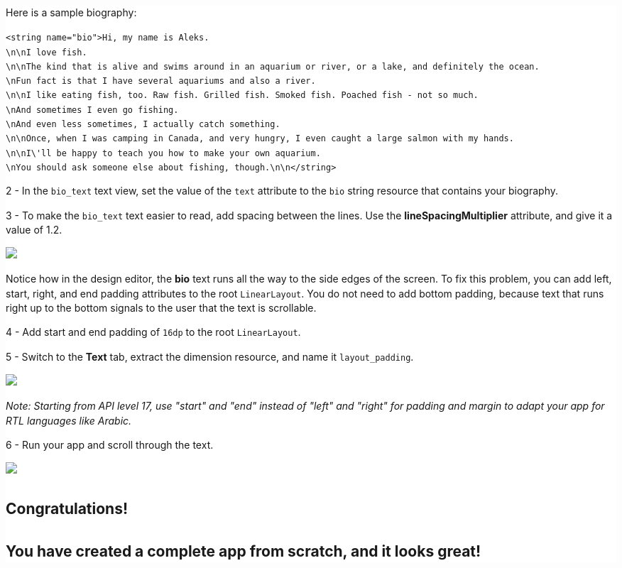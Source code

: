 Here is a sample biography:

```
<string name="bio">Hi, my name is Aleks.
\n\nI love fish.
\n\nThe kind that is alive and swims around in an aquarium or river, or a lake, and definitely the ocean.
\nFun fact is that I have several aquariums and also a river.
\n\nI like eating fish, too. Raw fish. Grilled fish. Smoked fish. Poached fish - not so much.
\nAnd sometimes I even go fishing.
\nAnd even less sometimes, I actually catch something.
\n\nOnce, when I was camping in Canada, and very hungry, I even caught a large salmon with my hands.
\n\nI\'ll be happy to teach you how to make your own aquarium.
\nYou should ask someone else about fishing, though.\n\n</string>
```

2 - In the `bio_text` text view, set the value of the `text` attribute to the `bio` string resource that contains your biography.

3 - To make the `bio_text` text easier to read, add spacing between the lines. Use the **lineSpacingMultiplier** attribute, and give it a value of 1.2.

![](31.png)

Notice how in the design editor, the **bio** text runs all the way to the side edges of the screen. To fix this problem, you can add left, start, right, and end padding attributes to the root `LinearLayout`. You do not need to add bottom padding, because text that runs right up to the bottom signals to the user that the text is scrollable.

4 - Add start and end padding of `16dp` to the root `LinearLayout`.

5 - Switch to the **Text** tab, extract the dimension resource, and name it `layout_padding`.

![](32.png)

_Note: Starting from API level 17, use "start" and "end" instead of "left" and "right" for padding and margin to adapt your app for RTL languages like Arabic._

6 - Run your app and scroll through the text.

![](33.gif)

## Congratulations!

## You have created a complete app from scratch, and it looks great!